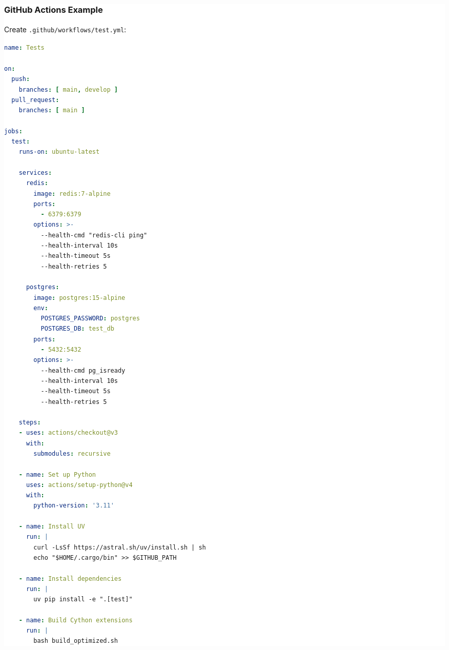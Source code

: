 ### GitHub Actions Example

Create `.github/workflows/test.yml`:

```yaml
name: Tests

on:
  push:
    branches: [ main, develop ]
  pull_request:
    branches: [ main ]

jobs:
  test:
    runs-on: ubuntu-latest

    services:
      redis:
        image: redis:7-alpine
        ports:
          - 6379:6379
        options: >-
          --health-cmd "redis-cli ping"
          --health-interval 10s
          --health-timeout 5s
          --health-retries 5

      postgres:
        image: postgres:15-alpine
        env:
          POSTGRES_PASSWORD: postgres
          POSTGRES_DB: test_db
        ports:
          - 5432:5432
        options: >-
          --health-cmd pg_isready
          --health-interval 10s
          --health-timeout 5s
          --health-retries 5

    steps:
    - uses: actions/checkout@v3
      with:
        submodules: recursive

    - name: Set up Python
      uses: actions/setup-python@v4
      with:
        python-version: '3.11'

    - name: Install UV
      run: |
        curl -LsSf https://astral.sh/uv/install.sh | sh
        echo "$HOME/.cargo/bin" >> $GITHUB_PATH

    - name: Install dependencies
      run: |
        uv pip install -e ".[test]"

    - name: Build Cython extensions
      run: |
        bash build_optimized.sh

```